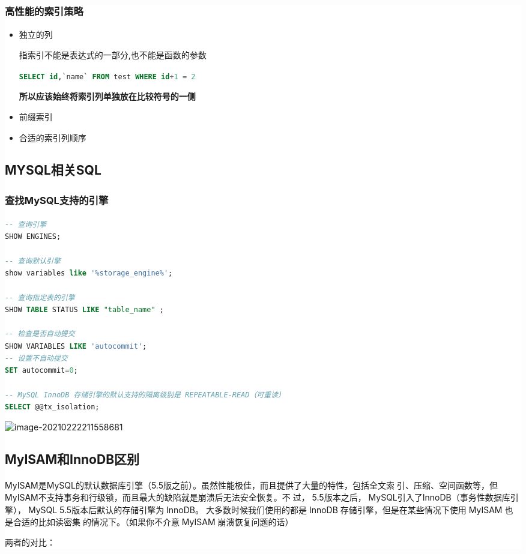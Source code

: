 ### 高性能的索引策略

* 独立的列

    指索引不能是表达式的一部分,也不能是函数的参数

    ```sql
    SELECT id,`name` FROM test WHERE id+1 = 2
    ```

    **所以应该始终将索引列单独放在比较符号的一侧**

* 前缀索引

* 合适的索引列顺序



## MYSQL相关SQL

### 查找MySQL支持的引擎

```sql
-- 查询引擎
SHOW ENGINES;

-- 查询默认引擎
show variables like '%storage_engine%';

-- 查询指定表的引擎
SHOW TABLE STATUS LIKE "table_name" ;

-- 检查是否自动提交
SHOW VARIABLES LIKE 'autocommit';
-- 设置不自动提交
SET autocommit=0;

-- MySQL InnoDB 存储引擎的默认⽀持的隔离级别是 REPEATABLE-READ（可重读） 
SELECT @@tx_isolation;
```

![image-20210222211558681](https://raw.githubusercontent.com/w15997402070/images/main/note/image-20210222211558681.png)

## MyISAM和InnoDB区别

MyISAM是MySQL的默认数据库引擎（5.5版之前）。虽然性能极佳，⽽且提供了⼤量的特性，包括全⽂索
引、压缩、空间函数等，但MyISAM不⽀持事务和⾏级锁，⽽且最⼤的缺陷就是崩溃后⽆法安全恢复。不
过， 5.5版本之后， MySQL引⼊了InnoDB（事务性数据库引擎）， MySQL 5.5版本后默认的存储引擎为
InnoDB。
⼤多数时候我们使⽤的都是 InnoDB 存储引擎，但是在某些情况下使⽤ MyISAM 也是合适的⽐如读密集
的情况下。（如果你不介意 MyISAM 崩溃恢复问题的话）  

两者的对⽐：

